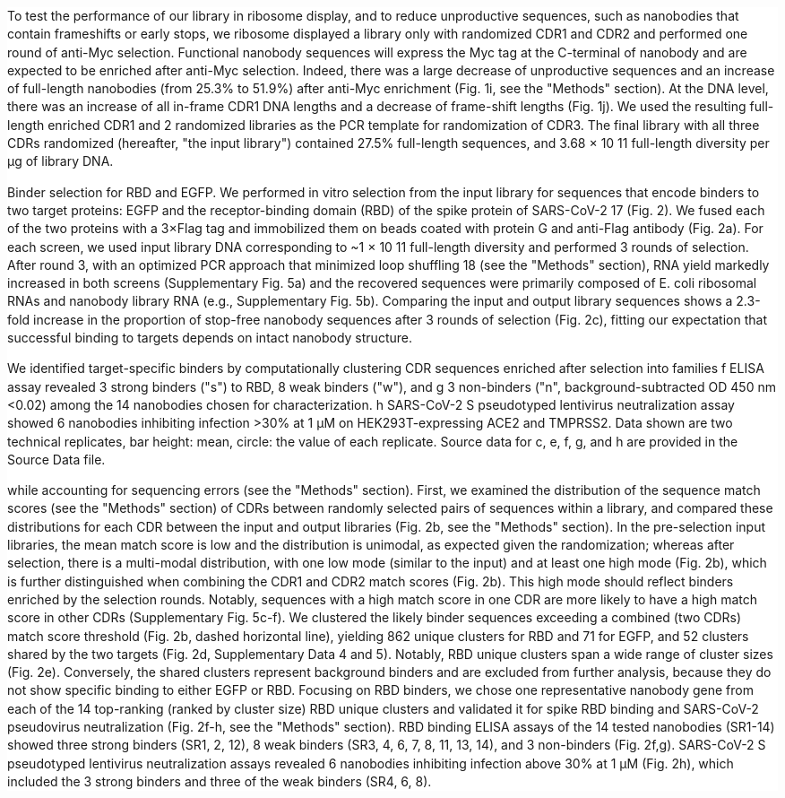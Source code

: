 To test the performance of our library in ribosome display, and to reduce unproductive sequences, such as nanobodies that contain frameshifts or early stops, we ribosome displayed a library only with randomized CDR1 and CDR2 and performed one round of anti-Myc selection. Functional nanobody sequences will express the Myc tag at the C-terminal of nanobody and are expected to be enriched after anti-Myc selection. Indeed, there was a large decrease of unproductive sequences and an increase of full-length nanobodies (from 25.3% to 51.9%) after anti-Myc enrichment (Fig. 1i, see the "Methods" section). At the DNA level, there was an increase of all in-frame CDR1 DNA lengths and a decrease of frame-shift lengths (Fig. 1j). We used the resulting full-length enriched CDR1 and 2 randomized libraries as the PCR template for randomization of CDR3. The final library with all three CDRs randomized (hereafter, "the input library") contained 27.5% full-length sequences, and 3.68 × 10 11 full-length diversity per µg of library DNA.

Binder selection for RBD and EGFP. We performed in vitro selection from the input library for sequences that encode binders to two target proteins: EGFP and the receptor-binding domain (RBD) of the spike protein of SARS-CoV-2 17 (Fig. 2). We fused each of the two proteins with a 3×Flag tag and immobilized them on beads coated with protein G and anti-Flag antibody (Fig. 2a). For each screen, we used input library DNA corresponding to ~1 × 10 11 full-length diversity and performed 3 rounds of selection. After round 3, with an optimized PCR approach that minimized loop shuffling 18 (see the "Methods" section), RNA yield markedly increased in both screens (Supplementary Fig. 5a) and the recovered sequences were primarily composed of E. coli ribosomal RNAs and nanobody library RNA (e.g., Supplementary Fig. 5b). Comparing the input and output library sequences shows a 2.3-fold increase in the proportion of stop-free nanobody sequences after 3 rounds of selection (Fig. 2c), fitting our expectation that successful binding to targets depends on intact nanobody structure.

We identified target-specific binders by computationally clustering CDR sequences enriched after selection into families f ELISA assay revealed 3 strong binders ("s") to RBD, 8 weak binders ("w"), and g 3 non-binders ("n", background-subtracted OD 450 nm <0.02) among the 14 nanobodies chosen for characterization. h SARS-CoV-2 S pseudotyped lentivirus neutralization assay showed 6 nanobodies inhibiting infection >30% at 1 µM on HEK293T-expressing ACE2 and TMPRSS2. Data shown are two technical replicates, bar height: mean, circle: the value of each replicate. Source data for c, e, f, g, and h are provided in the Source Data file.

while accounting for sequencing errors (see the "Methods" section). First, we examined the distribution of the sequence match scores (see the "Methods" section) of CDRs between randomly selected pairs of sequences within a library, and compared these distributions for each CDR between the input and output libraries (Fig. 2b, see the "Methods" section). In the pre-selection input libraries, the mean match score is low and the distribution is unimodal, as expected given the randomization; whereas after selection, there is a multi-modal distribution, with one low mode (similar to the input) and at least one high mode (Fig. 2b), which is further distinguished when combining the CDR1 and CDR2 match scores (Fig. 2b). This high mode should reflect binders enriched by the selection rounds. Notably, sequences with a high match score in one CDR are more likely to have a high match score in other CDRs (Supplementary Fig. 5c-f). We clustered the likely binder sequences exceeding a combined (two CDRs) match score threshold (Fig. 2b, dashed horizontal line), yielding 862 unique clusters for RBD and 71 for EGFP, and 52 clusters shared by the two targets (Fig. 2d, Supplementary Data 4 and 5). Notably, RBD unique clusters span a wide range of cluster sizes (Fig. 2e). Conversely, the shared clusters represent background binders and are excluded from further analysis, because they do not show specific binding to either EGFP or RBD. Focusing on RBD binders, we chose one representative nanobody gene from each of the 14 top-ranking (ranked by cluster size) RBD unique clusters and validated it for spike RBD binding and SARS-CoV-2 pseudovirus neutralization (Fig. 2f-h, see the "Methods" section). RBD binding ELISA assays of the 14 tested nanobodies (SR1-14) showed three strong binders (SR1, 2, 12), 8 weak binders (SR3, 4, 6, 7, 8, 11, 13, 14), and 3 non-binders (Fig. 2f,g). SARS-CoV-2 S pseudotyped lentivirus neutralization assays revealed 6 nanobodies inhibiting infection above 30% at 1 μM (Fig. 2h), which included the 3 strong binders and three of the weak binders (SR4, 6, 8).
